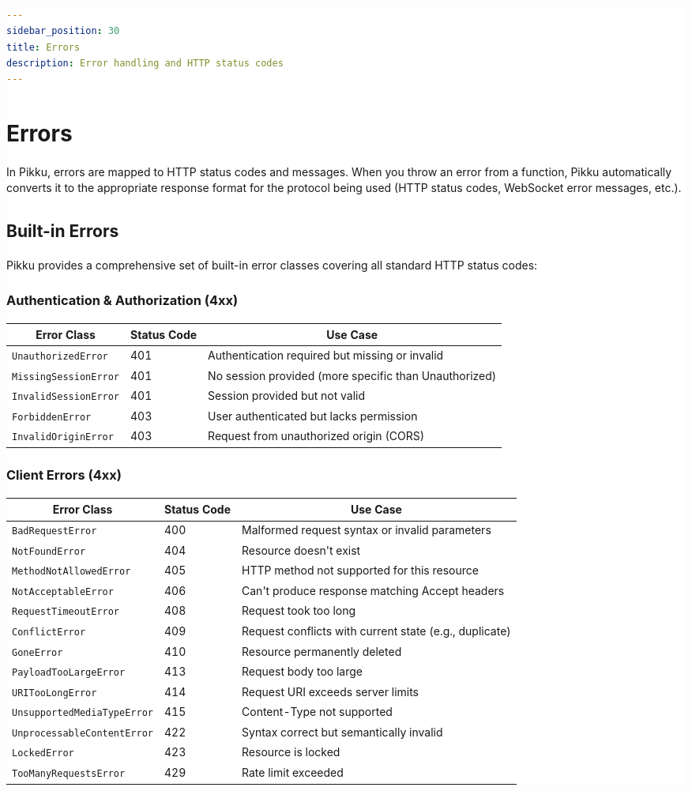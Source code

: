 ```yaml
---
sidebar_position: 30
title: Errors
description: Error handling and HTTP status codes
---
```


# Errors

In Pikku, errors are mapped to HTTP status codes and messages. When you throw an error from a function, Pikku automatically converts it to the appropriate response format for the protocol being used (HTTP status codes, WebSocket error messages, etc.).

## Built-in Errors

Pikku provides a comprehensive set of built-in error classes covering all standard HTTP status codes:

### Authentication & Authorization (4xx)

| Error Class | Status Code | Use Case |
|------------|-------------|----------|
| `UnauthorizedError` | 401 | Authentication required but missing or invalid |
| `MissingSessionError` | 401 | No session provided (more specific than Unauthorized) |
| `InvalidSessionError` | 401 | Session provided but not valid |
| `ForbiddenError` | 403 | User authenticated but lacks permission |
| `InvalidOriginError` | 403 | Request from unauthorized origin (CORS) |

### Client Errors (4xx)

| Error Class | Status Code | Use Case |
|------------|-------------|----------|
| `BadRequestError` | 400 | Malformed request syntax or invalid parameters |
| `NotFoundError` | 404 | Resource doesn't exist |
| `MethodNotAllowedError` | 405 | HTTP method not supported for this resource |
| `NotAcceptableError` | 406 | Can't produce response matching Accept headers |
| `RequestTimeoutError` | 408 | Request took too long |
| `ConflictError` | 409 | Request conflicts with current state (e.g., duplicate) |
| `GoneError` | 410 | Resource permanently deleted |
| `PayloadTooLargeError` | 413 | Request body too large |
| `URITooLongError` | 414 | Request URI exceeds server limits |
| `UnsupportedMediaTypeError` | 415 | Content-Type not supported |
| `UnprocessableContentError` | 422 | Syntax correct but semantically invalid |
| `LockedError` | 423 | Resource is locked |
| `TooManyRequestsError` | 429 | Rate limit exceeded |
